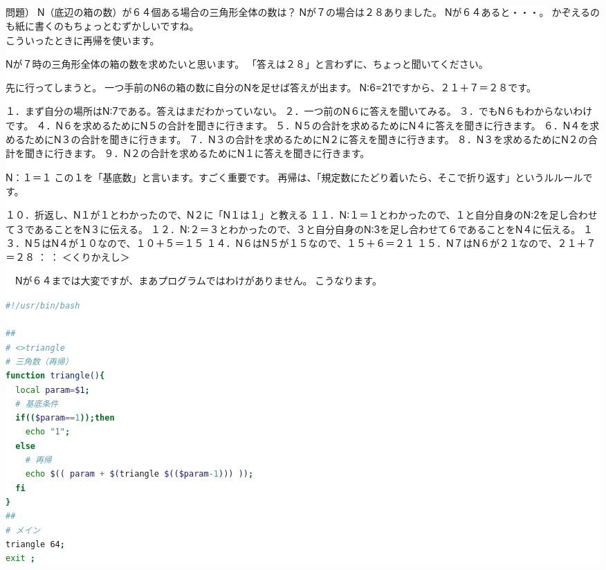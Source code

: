  
  問題）
  N（底辺の箱の数）が６４個ある場合の三角形全体の数は？
  Nが７の場合は２８ありました。
  Nが６４あると・・・。
  かぞえるのも紙に書くのもちょっとむずかしいですね。  
  こういったときに再帰を使います。

  Nが７時の三角形全体の箱の数を求めたいと思います。
  「答えは２８」と言わずに、ちょっと聞いてください。

  先に行ってしまうと。
  一つ手前のN6の箱の数に自分のNを足せば答えが出ます。
  N:6=21ですから、２１＋７＝２８です。

  １．まず自分の場所はN:7である。答えはまだわかっていない。
  ２．一つ前のN６に答えを聞いてみる。
  ３．でもN６もわからないわけです。
  ４．N６を求めるためにN５の合計を聞きに行きます。
  ５．N５の合計を求めるためにN４に答えを聞きに行きます。
  ６．N４を求めるためにN３の合計を聞きに行きます。
  ７．N３の合計を求めるためにN２に答えを聞きに行きます。
  ８．N３を求めるためにN２の合計を聞きに行きます。
  ９．N２の合計を求めるためにN１に答えを聞きに行きます。

  N：１＝１
  この１を「基底数」と言います。すごく重要です。
  再帰は、「規定数にたどり着いたら、そこで折り返す」というルルールです。

  １０．折返し、N１が１とわかったので、N２に「N１は１」と教える
  １１．N:１＝１とわかったので、１と自分自身のN:2を足し合わせて３であることをN３に伝える。
  １２．N:２＝３とわかったので、３と自分自身のN:3を足し合わせて６であることをN４に伝える。
  １３．N５はN４が１０なので、１０＋５＝１５
  １４．N６はN５が１５なので、１５＋６＝２１
  １５．N７はN６が２１なので、２１＋７＝２８
  ：
  ：
  ＜くりかえし＞


　Nが６４までは大変ですが、まあプログラムではわけがありません。
こうなります。

```bash:04_3Trianglar.sh
#!/usr/bin/bash 

##
# <>triangle
# 三角数（再帰）
function triangle(){
  local param=$1;
  # 基底条件
  if(($param==1));then
    echo "1";
  else
    # 再帰
    echo $(( param + $(triangle $(($param-1))) ));
  fi
}
##
# メイン
triangle 64;
exit ;

```

